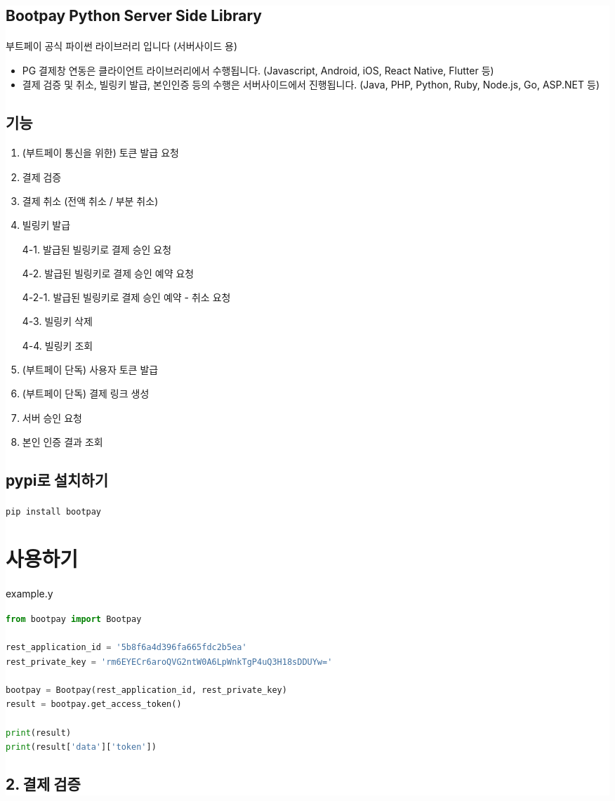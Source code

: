 ## Bootpay Python Server Side Library

부트페이 공식 파이썬 라이브러리 입니다 (서버사이드 용)

* PG 결제창 연동은 클라이언트 라이브러리에서 수행됩니다. (Javascript, Android, iOS, React Native, Flutter 등)
* 결제 검증 및 취소, 빌링키 발급, 본인인증 등의 수행은 서버사이드에서 진행됩니다. (Java, PHP, Python, Ruby, Node.js, Go, ASP.NET 등)

## 기능

1. (부트페이 통신을 위한) 토큰 발급 요청
2. 결제 검증
3. 결제 취소 (전액 취소 / 부분 취소)
4. 빌링키 발급

   4-1. 발급된 빌링키로 결제 승인 요청

   4-2. 발급된 빌링키로 결제 승인 예약 요청

   4-2-1. 발급된 빌링키로 결제 승인 예약 - 취소 요청

   4-3. 빌링키 삭제

   4-4. 빌링키 조회 
5. (부트페이 단독) 사용자 토큰 발급
6. (부트페이 단독) 결제 링크 생성
7. 서버 승인 요청
8. 본인 인증 결과 조회

## pypi로 설치하기

```
pip install bootpay
```

# 사용하기

example.y

```python
from bootpay import Bootpay

rest_application_id = '5b8f6a4d396fa665fdc2b5ea'
rest_private_key = 'rm6EYECr6aroQVG2ntW0A6LpWnkTgP4uQ3H18sDDUYw='

bootpay = Bootpay(rest_application_id, rest_private_key)
result = bootpay.get_access_token()

print(result)
print(result['data']['token'])
```

## 2. 결제 검증
